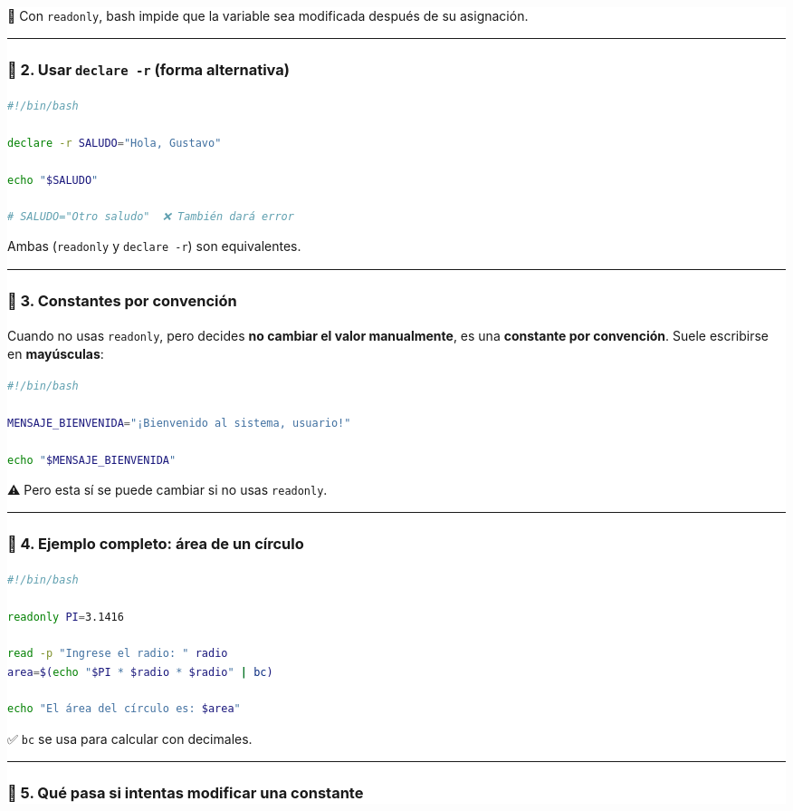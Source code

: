 🔐 Con `readonly`, bash impide que la variable sea modificada después de su asignación.

---

### 🔹 2. Usar `declare -r` (forma alternativa)

```bash
#!/bin/bash

declare -r SALUDO="Hola, Gustavo"

echo "$SALUDO"

# SALUDO="Otro saludo"  ❌ También dará error
```

Ambas (`readonly` y `declare -r`) son equivalentes.

---

### 🔹 3. Constantes por convención

Cuando no usas `readonly`, pero decides **no cambiar el valor manualmente**, es una **constante por convención**.
Suele escribirse en **mayúsculas**:

```bash
#!/bin/bash

MENSAJE_BIENVENIDA="¡Bienvenido al sistema, usuario!"

echo "$MENSAJE_BIENVENIDA"
```

⚠️ Pero esta sí se puede cambiar si no usas `readonly`.

---

### 🔹 4. Ejemplo completo: área de un círculo

```bash
#!/bin/bash

readonly PI=3.1416

read -p "Ingrese el radio: " radio
area=$(echo "$PI * $radio * $radio" | bc)

echo "El área del círculo es: $area"
```

✅ `bc` se usa para calcular con decimales.

---

### 🔹 5. Qué pasa si intentas modificar una constante
